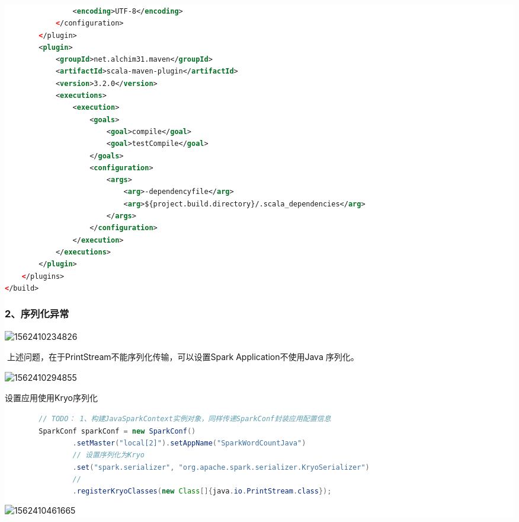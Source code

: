 ```xml
                <encoding>UTF-8</encoding>
            </configuration>
        </plugin>
        <plugin>
            <groupId>net.alchim31.maven</groupId>
            <artifactId>scala-maven-plugin</artifactId>
            <version>3.2.0</version>
            <executions>
                <execution>
                    <goals>
                        <goal>compile</goal>
                        <goal>testCompile</goal>
                    </goals>
                    <configuration>
                        <args>
                            <arg>-dependencyfile</arg>
                            <arg>${project.build.directory}/.scala_dependencies</arg>
                        </args>
                    </configuration>
                </execution>
            </executions>
        </plugin>
    </plugins>
</build>
```





### 2、序列化异常

![1562410234826](/img/1562410234826.png)

​		上述问题，在于PrintStream不能序列化传输，可以设置Spark Application不使用Java 序列化。

![1562410294855](/img/1562410294855.png)

设置应用使用Kryo序列化

```java
		// TODO： 1、构建JavaSparkContext实例对象，同样传递SparkConf封装应用配置信息
		SparkConf sparkConf = new SparkConf()
				.setMaster("local[2]").setAppName("SparkWordCountJava")
				// 设置序列化为Kryo
				.set("spark.serializer", "org.apache.spark.serializer.KryoSerializer")
				//
				.registerKryoClasses(new Class[]{java.io.PrintStream.class});
```

![1562410461665](/img/1562410461665.png)